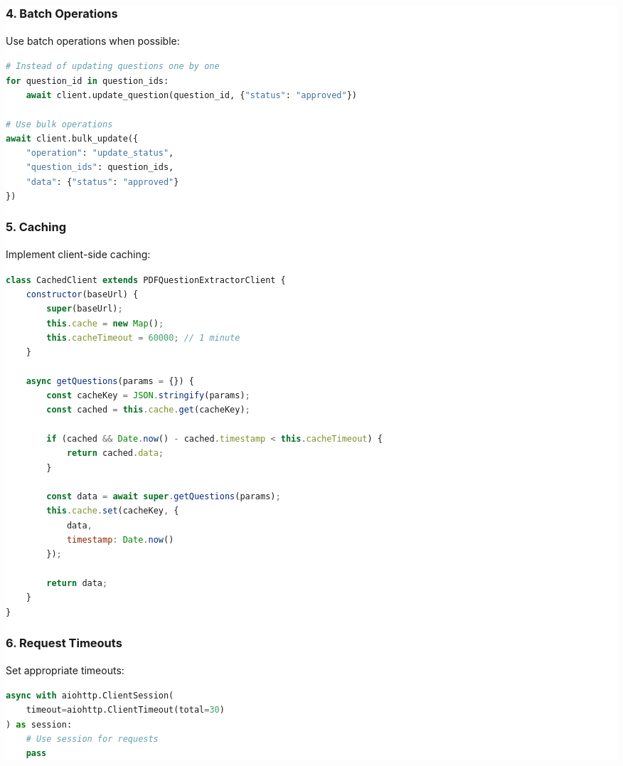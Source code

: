### 4. Batch Operations
Use batch operations when possible:
```python
# Instead of updating questions one by one
for question_id in question_ids:
    await client.update_question(question_id, {"status": "approved"})

# Use bulk operations
await client.bulk_update({
    "operation": "update_status",
    "question_ids": question_ids,
    "data": {"status": "approved"}
})
```

### 5. Caching
Implement client-side caching:
```javascript
class CachedClient extends PDFQuestionExtractorClient {
    constructor(baseUrl) {
        super(baseUrl);
        this.cache = new Map();
        this.cacheTimeout = 60000; // 1 minute
    }
    
    async getQuestions(params = {}) {
        const cacheKey = JSON.stringify(params);
        const cached = this.cache.get(cacheKey);
        
        if (cached && Date.now() - cached.timestamp < this.cacheTimeout) {
            return cached.data;
        }
        
        const data = await super.getQuestions(params);
        this.cache.set(cacheKey, {
            data,
            timestamp: Date.now()
        });
        
        return data;
    }
}
```

### 6. Request Timeouts
Set appropriate timeouts:
```python
async with aiohttp.ClientSession(
    timeout=aiohttp.ClientTimeout(total=30)
) as session:
    # Use session for requests
    pass
```
